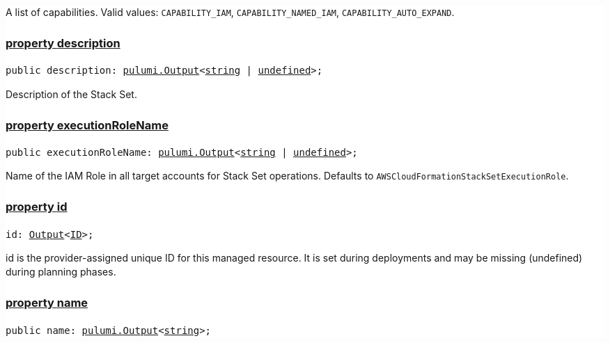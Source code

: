 A list of capabilities. Valid values: `CAPABILITY_IAM`, `CAPABILITY_NAMED_IAM`, `CAPABILITY_AUTO_EXPAND`.

</div>
<h3 class="pdoc-member-header" id="StackSet-description">
<a class="pdoc-child-name" href="https://github.com/pulumi/pulumi-aws/blob/a998eb1436459bca87792641e7c9fb49e4a5e61c/sdk/nodejs/cloudformation/stackSet.ts#L101">property <b>description</b></a>
</h3>
<div class="pdoc-member-contents" markdown="1">
<pre class="highlight"><span class='kd'>public </span>description: <a href='https://pulumi.io/reference/pkg/nodejs/@pulumi/pulumi/#Output'>pulumi.Output</a>&lt;<span class='kd'><a href='https://developer.mozilla.org/en-US/docs/Web/JavaScript/Reference/Global_Objects/String'>string</a></span> | <span class='kd'><a href='https://developer.mozilla.org/en-US/docs/Web/JavaScript/Reference/Global_Objects/undefined'>undefined</a></span>&gt;;</pre>

Description of the Stack Set.

</div>
<h3 class="pdoc-member-header" id="StackSet-executionRoleName">
<a class="pdoc-child-name" href="https://github.com/pulumi/pulumi-aws/blob/a998eb1436459bca87792641e7c9fb49e4a5e61c/sdk/nodejs/cloudformation/stackSet.ts#L105">property <b>executionRoleName</b></a>
</h3>
<div class="pdoc-member-contents" markdown="1">
<pre class="highlight"><span class='kd'>public </span>executionRoleName: <a href='https://pulumi.io/reference/pkg/nodejs/@pulumi/pulumi/#Output'>pulumi.Output</a>&lt;<span class='kd'><a href='https://developer.mozilla.org/en-US/docs/Web/JavaScript/Reference/Global_Objects/String'>string</a></span> | <span class='kd'><a href='https://developer.mozilla.org/en-US/docs/Web/JavaScript/Reference/Global_Objects/undefined'>undefined</a></span>&gt;;</pre>

Name of the IAM Role in all target accounts for Stack Set operations. Defaults to `AWSCloudFormationStackSetExecutionRole`.

</div>
<h3 class="pdoc-member-header" id="StackSet-id">
<a class="pdoc-child-name" href="https://github.com/pulumi/pulumi-aws/blob/a998eb1436459bca87792641e7c9fb49e4a5e61c/sdk/nodejs/node_modules/@pulumi/pulumi/resource.d.ts#L96">property <b>id</b></a>
</h3>
<div class="pdoc-member-contents" markdown="1">
<pre class="highlight"><span class='kd'></span>id: <a href='https://pulumi.io/reference/pkg/nodejs/@pulumi/pulumi/#Output'>Output</a>&lt;<a href='https://pulumi.io/reference/pkg/nodejs/@pulumi/pulumi/#ID'>ID</a>&gt;;</pre>

id is the provider-assigned unique ID for this managed resource.  It is set during
deployments and may be missing (undefined) during planning phases.

</div>
<h3 class="pdoc-member-header" id="StackSet-name">
<a class="pdoc-child-name" href="https://github.com/pulumi/pulumi-aws/blob/a998eb1436459bca87792641e7c9fb49e4a5e61c/sdk/nodejs/cloudformation/stackSet.ts#L109">property <b>name</b></a>
</h3>
<div class="pdoc-member-contents" markdown="1">
<pre class="highlight"><span class='kd'>public </span>name: <a href='https://pulumi.io/reference/pkg/nodejs/@pulumi/pulumi/#Output'>pulumi.Output</a>&lt;<span class='kd'><a href='https://developer.mozilla.org/en-US/docs/Web/JavaScript/Reference/Global_Objects/String'>string</a></span>&gt;;</pre>
